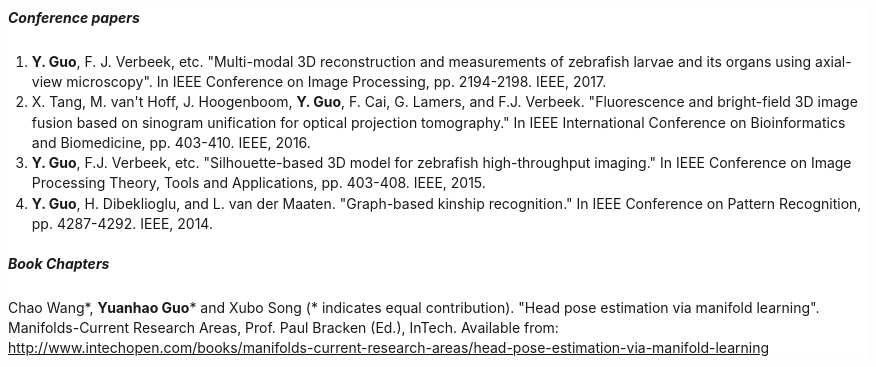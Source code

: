 ##### Conference papers
1. **Y. Guo**, F. J. Verbeek, etc. "Multi-modal 3D reconstruction and measurements of zebrafish larvae and its organs using axial-view microscopy". In IEEE Conference on Image Processing, pp. 2194-2198. IEEE, 2017.
2. X. Tang, M. van't Hoff, J. Hoogenboom, **Y. Guo**, F. Cai, G. Lamers, and F.J. Verbeek. "Fluorescence and bright-field 3D image fusion based on sinogram unification for optical projection tomography." In IEEE International Conference on Bioinformatics and Biomedicine, pp. 403-410. IEEE, 2016.
3. **Y. Guo**, F.J. Verbeek, etc. "Silhouette-based 3D model for zebrafish high-throughput imaging." In IEEE Conference on Image Processing Theory, Tools and Applications, pp. 403-408. IEEE, 2015.
4. **Y. Guo**, H. Dibeklioglu, and L. van der Maaten. "Graph-based kinship recognition." In IEEE Conference on Pattern Recognition, pp. 4287-4292. IEEE, 2014.

##### Book Chapters
Chao Wang\*, **Yuanhao Guo**\* and Xubo Song (\* indicates equal contribution). "Head pose estimation via manifold learning". Manifolds-Current Research Areas, Prof. Paul Bracken (Ed.), InTech. Available from: http://www.intechopen.com/books/manifolds-current-research-areas/head-pose-estimation-via-manifold-learning

